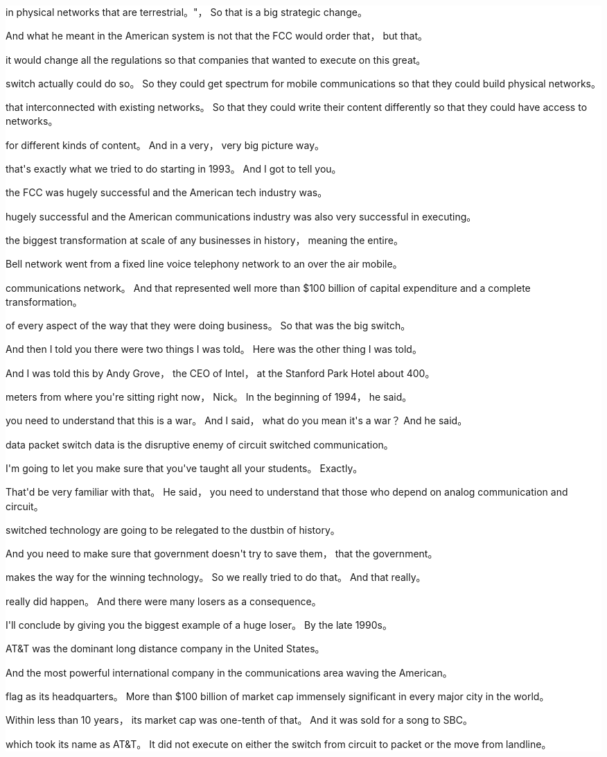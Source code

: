  in physical networks that are terrestrial。"， So that is a big strategic change。

 And what he meant in the American system is not that the FCC would order that， but that。

 it would change all the regulations so that companies that wanted to execute on this great。

 switch actually could do so。 So they could get spectrum for mobile communications so that they could build physical networks。

 that interconnected with existing networks。 So that they could write their content differently so that they could have access to networks。

 for different kinds of content。 And in a very， very big picture way。

 that's exactly what we tried to do starting in 1993。 And I got to tell you。

 the FCC was hugely successful and the American tech industry was。

 hugely successful and the American communications industry was also very successful in executing。

 the biggest transformation at scale of any businesses in history， meaning the entire。

 Bell network went from a fixed line voice telephony network to an over the air mobile。

 communications network。 And that represented well more than $100 billion of capital expenditure and a complete transformation。

 of every aspect of the way that they were doing business。 So that was the big switch。

 And then I told you there were two things I was told。 Here was the other thing I was told。

 And I was told this by Andy Grove， the CEO of Intel， at the Stanford Park Hotel about 400。

 meters from where you're sitting right now， Nick。 In the beginning of 1994， he said。

 you need to understand that this is a war。 And I said， what do you mean it's a war？ And he said。

 data packet switch data is the disruptive enemy of circuit switched communication。

 I'm going to let you make sure that you've taught all your students。 Exactly。

 That'd be very familiar with that。 He said， you need to understand that those who depend on analog communication and circuit。

 switched technology are going to be relegated to the dustbin of history。

 And you need to make sure that government doesn't try to save them， that the government。

 makes the way for the winning technology。 So we really tried to do that。 And that really。

 really did happen。 And there were many losers as a consequence。

 I'll conclude by giving you the biggest example of a huge loser。 By the late 1990s。

 AT&T was the dominant long distance company in the United States。

 And the most powerful international company in the communications area waving the American。

 flag as its headquarters。 More than $100 billion of market cap immensely significant in every major city in the world。

 Within less than 10 years， its market cap was one-tenth of that。 And it was sold for a song to SBC。

 which took its name as AT&T。 It did not execute on either the switch from circuit to packet or the move from landline。
